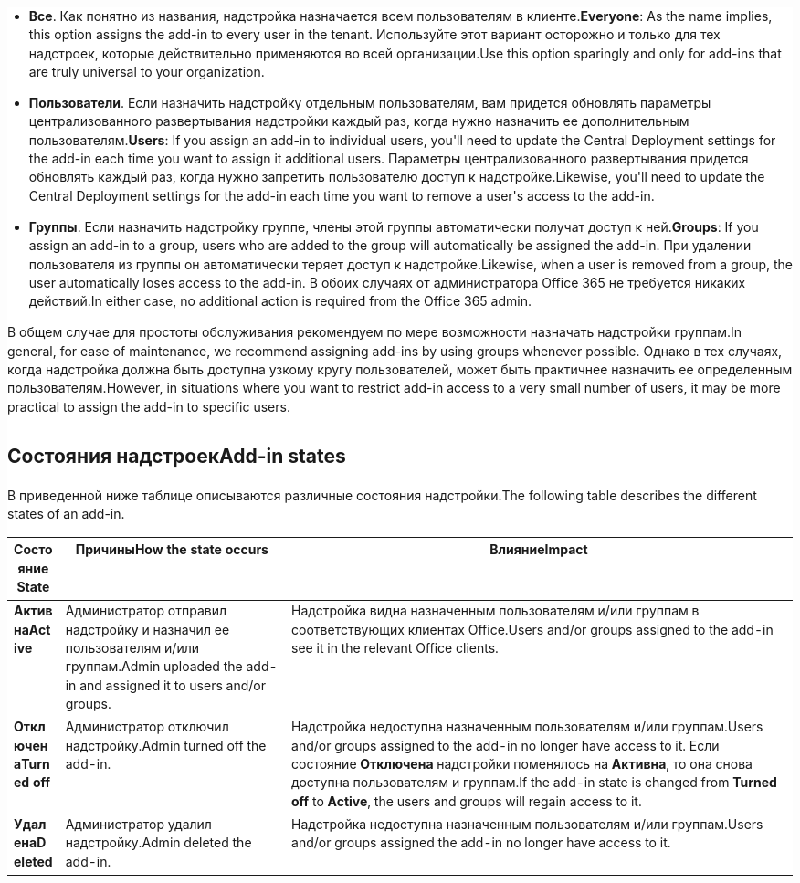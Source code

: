 - <span data-ttu-id="fd831-167">**Все**. Как понятно из названия, надстройка назначается всем пользователям в клиенте.</span><span class="sxs-lookup"><span data-stu-id="fd831-167">**Everyone**: As the name implies, this option assigns the add-in to every user in the tenant.</span></span> <span data-ttu-id="fd831-168">Используйте этот вариант осторожно и только для тех надстроек, которые действительно применяются во всей организации.</span><span class="sxs-lookup"><span data-stu-id="fd831-168">Use this option sparingly and only for add-ins that are truly universal to your organization.</span></span>

- <span data-ttu-id="fd831-169">**Пользователи**. Если назначить надстройку отдельным пользователям, вам придется обновлять параметры централизованного развертывания надстройки каждый раз, когда нужно назначить ее дополнительным пользователям.</span><span class="sxs-lookup"><span data-stu-id="fd831-169">**Users**: If you assign an add-in to individual users, you'll need to update the Central Deployment settings for the add-in each time you want to assign it additional users.</span></span> <span data-ttu-id="fd831-170">Параметры централизованного развертывания придется обновлять каждый раз, когда нужно запретить пользователю доступ к надстройке.</span><span class="sxs-lookup"><span data-stu-id="fd831-170">Likewise, you'll need to update the Central Deployment settings for the add-in each time you want to remove a user's access to the add-in.</span></span>

- <span data-ttu-id="fd831-171">**Группы**. Если назначить надстройку группе, члены этой группы автоматически получат доступ к ней.</span><span class="sxs-lookup"><span data-stu-id="fd831-171">**Groups**: If you assign an add-in to a group, users who are added to the group will automatically be assigned the add-in.</span></span> <span data-ttu-id="fd831-172">При удалении пользователя из группы он автоматически теряет доступ к надстройке.</span><span class="sxs-lookup"><span data-stu-id="fd831-172">Likewise, when a user is removed from a group, the user automatically loses access to the add-in.</span></span> <span data-ttu-id="fd831-173">В обоих случаях от администратора Office 365 не требуется никаких действий.</span><span class="sxs-lookup"><span data-stu-id="fd831-173">In either case, no additional action is required from the Office 365 admin.</span></span>

<span data-ttu-id="fd831-174">В общем случае для простоты обслуживания рекомендуем по мере возможности назначать надстройки группам.</span><span class="sxs-lookup"><span data-stu-id="fd831-174">In general, for ease of maintenance, we recommend assigning add-ins by using groups whenever possible.</span></span> <span data-ttu-id="fd831-175">Однако в тех случаях, когда надстройка должна быть доступна узкому кругу пользователей, может быть практичнее назначить ее определенным пользователям.</span><span class="sxs-lookup"><span data-stu-id="fd831-175">However, in situations where you want to restrict add-in access to a very small number of users, it may be more practical to assign the add-in to specific users.</span></span> 

## <a name="add-in-states"></a><span data-ttu-id="fd831-176">Состояния надстроек</span><span class="sxs-lookup"><span data-stu-id="fd831-176">Add-in states</span></span>

<span data-ttu-id="fd831-177">В приведенной ниже таблице описываются различные состояния надстройки.</span><span class="sxs-lookup"><span data-stu-id="fd831-177">The following table describes the different states of an add-in.</span></span>

|<span data-ttu-id="fd831-178">Состояние</span><span class="sxs-lookup"><span data-stu-id="fd831-178">State</span></span>|<span data-ttu-id="fd831-179">Причины</span><span class="sxs-lookup"><span data-stu-id="fd831-179">How the state occurs</span></span>|<span data-ttu-id="fd831-180">Влияние</span><span class="sxs-lookup"><span data-stu-id="fd831-180">Impact</span></span>|
|-----|--------------------|------|
|<span data-ttu-id="fd831-181">**Активна**</span><span class="sxs-lookup"><span data-stu-id="fd831-181">**Active**</span></span>|<span data-ttu-id="fd831-182">Администратор отправил надстройку и назначил ее пользователям и/или группам.</span><span class="sxs-lookup"><span data-stu-id="fd831-182">Admin uploaded the add-in and assigned it to users and/or groups.</span></span>|<span data-ttu-id="fd831-183">Надстройка видна назначенным пользователям и/или группам в соответствующих клиентах Office.</span><span class="sxs-lookup"><span data-stu-id="fd831-183">Users and/or groups assigned to the add-in see it in the relevant Office clients.</span></span>|
|<span data-ttu-id="fd831-184">**Отключена**</span><span class="sxs-lookup"><span data-stu-id="fd831-184">**Turned off**</span></span>|<span data-ttu-id="fd831-185">Администратор отключил надстройку.</span><span class="sxs-lookup"><span data-stu-id="fd831-185">Admin turned off the add-in.</span></span>|<span data-ttu-id="fd831-186">Надстройка недоступна назначенным пользователям и/или группам.</span><span class="sxs-lookup"><span data-stu-id="fd831-186">Users and/or groups assigned to the add-in no longer have access to it.</span></span> <span data-ttu-id="fd831-187">Если состояние **Отключена** надстройки поменялось на **Активна**, то она снова доступна пользователям и группам.</span><span class="sxs-lookup"><span data-stu-id="fd831-187">If the add-in state is changed from **Turned off** to **Active**, the users and groups will regain access to it.</span></span>|
|<span data-ttu-id="fd831-188">**Удалена**</span><span class="sxs-lookup"><span data-stu-id="fd831-188">**Deleted**</span></span>|<span data-ttu-id="fd831-189">Администратор удалил надстройку.</span><span class="sxs-lookup"><span data-stu-id="fd831-189">Admin deleted the add-in.</span></span>|<span data-ttu-id="fd831-190">Надстройка недоступна назначенным пользователям и/или группам.</span><span class="sxs-lookup"><span data-stu-id="fd831-190">Users and/or groups assigned the add-in no longer have access to it.</span></span>|
